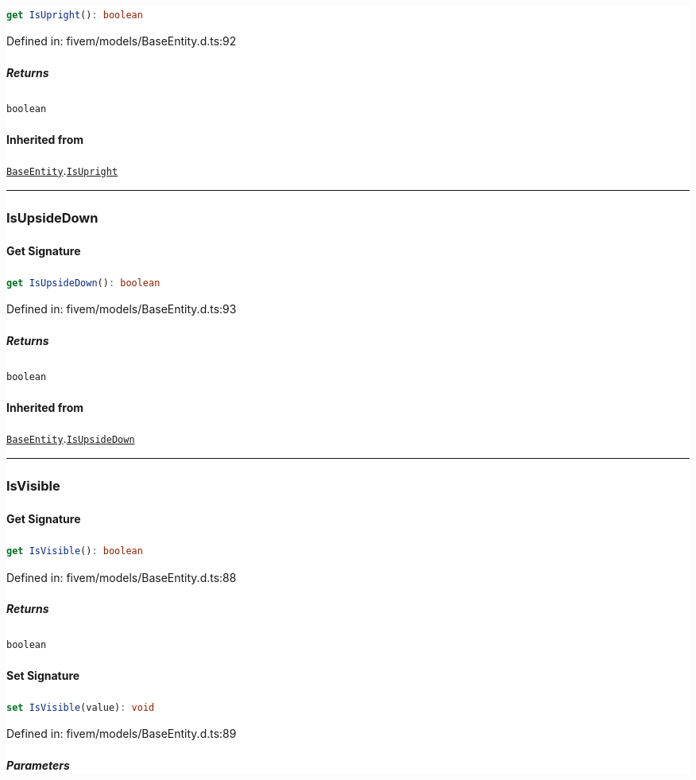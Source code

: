 ```ts
get IsUpright(): boolean
```

Defined in: fivem/models/BaseEntity.d.ts:92

##### Returns

`boolean`

#### Inherited from

[`BaseEntity`](BaseEntity.md).[`IsUpright`](BaseEntity.md#isupright)

***

### IsUpsideDown

#### Get Signature

```ts
get IsUpsideDown(): boolean
```

Defined in: fivem/models/BaseEntity.d.ts:93

##### Returns

`boolean`

#### Inherited from

[`BaseEntity`](BaseEntity.md).[`IsUpsideDown`](BaseEntity.md#isupsidedown)

***

### IsVisible

#### Get Signature

```ts
get IsVisible(): boolean
```

Defined in: fivem/models/BaseEntity.d.ts:88

##### Returns

`boolean`

#### Set Signature

```ts
set IsVisible(value): void
```

Defined in: fivem/models/BaseEntity.d.ts:89

##### Parameters
